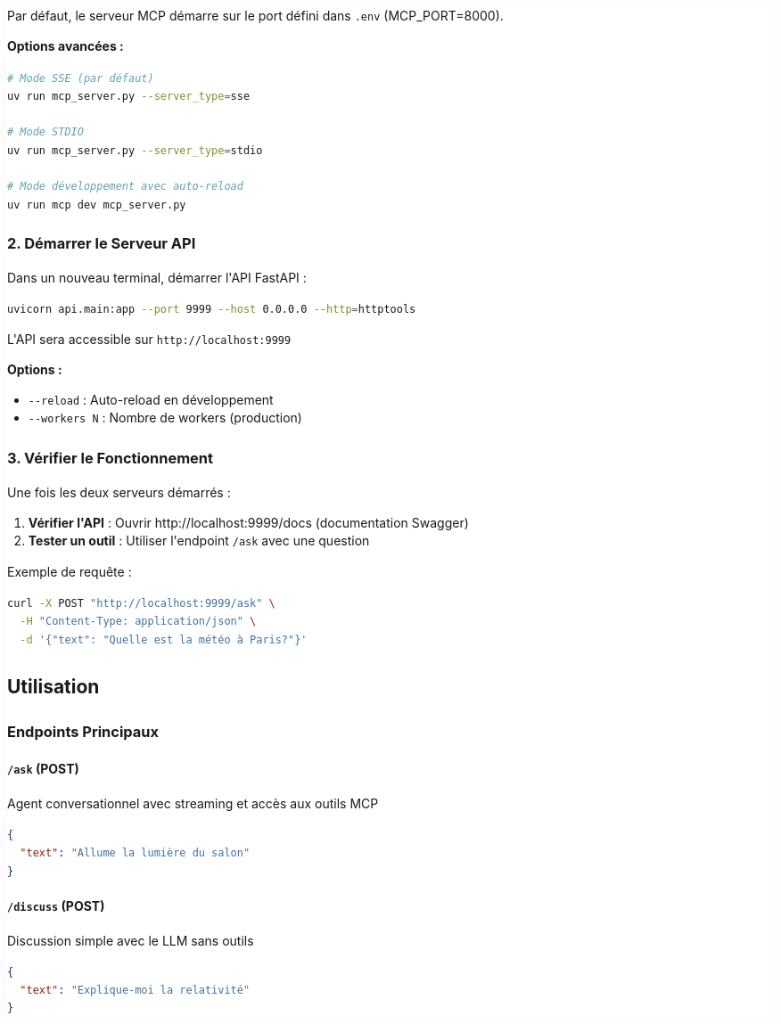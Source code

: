 Par défaut, le serveur MCP démarre sur le port défini dans `.env` (MCP_PORT=8000).

**Options avancées :**
```bash
# Mode SSE (par défaut)
uv run mcp_server.py --server_type=sse

# Mode STDIO
uv run mcp_server.py --server_type=stdio

# Mode développement avec auto-reload
uv run mcp dev mcp_server.py
```

### 2. Démarrer le Serveur API

Dans un nouveau terminal, démarrer l'API FastAPI :

```bash
uvicorn api.main:app --port 9999 --host 0.0.0.0 --http=httptools
```

L'API sera accessible sur `http://localhost:9999`

**Options :**
- `--reload` : Auto-reload en développement
- `--workers N` : Nombre de workers (production)

### 3. Vérifier le Fonctionnement

Une fois les deux serveurs démarrés :

1. **Vérifier l'API** : Ouvrir http://localhost:9999/docs (documentation Swagger)
2. **Tester un outil** : Utiliser l'endpoint `/ask` avec une question

Exemple de requête :
```bash
curl -X POST "http://localhost:9999/ask" \
  -H "Content-Type: application/json" \
  -d '{"text": "Quelle est la météo à Paris?"}'
```

## Utilisation

### Endpoints Principaux

#### `/ask` (POST)
Agent conversationnel avec streaming et accès aux outils MCP
```json
{
  "text": "Allume la lumière du salon"
}
```

#### `/discuss` (POST)
Discussion simple avec le LLM sans outils
```json
{
  "text": "Explique-moi la relativité"
}
```
